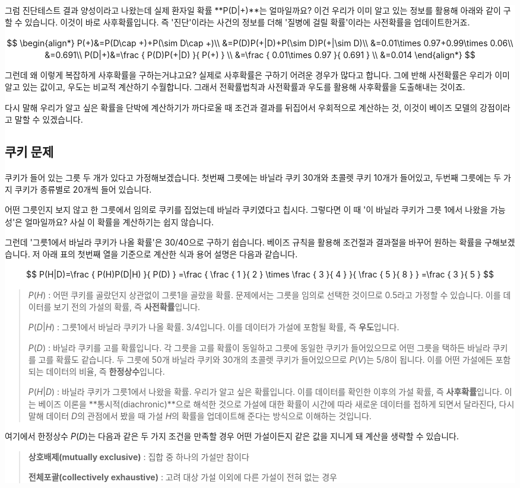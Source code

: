 그럼 진단테스트 결과 양성이라고 나왔는데 실제 환자일 확률 **P(D\|+)**는 얼마일까요? 이건 우리가 이미 알고 있는 정보를 활용해 아래와 같이 구할 수 있습니다. 이것이 바로 사후확률입니다. 즉 '진단'이라는 사건의 정보를 더해 '질병에 걸릴 확률'이라는 사전확률을 업데이트한거죠. 


$$
\begin{align*}
P(+)&=P(D\cap +)+P(\sim  D\cap +)\\ 
&=P(D)P(+|D)+P(\sim  D)P(+|\sim D)\\ 
&=0.01\times 0.97+0.99\times 0.06\\ 
&=0.691\\ P(D|+)&=\frac { P(D)P(+|D) }{ P(+) } \\
&=\frac { 0.01\times 0.97 }{ 0.691 } \\
&=0.014
\end{align*}
$$


그런데 왜 이렇게 복잡하게 사후확률을 구하는거냐고요? 실제로 사후확률은 구하기 어려운 경우가 많다고 합니다. 그에 반해 사전확률은 우리가 이미 알고 있는 값이고, 우도는 비교적 계산하기 수월합니다. 그래서 전확률법칙과 사전확률과 우도를 활용해 사후확률을 도출해내는 것이죠. 

다시 말해 우리가 알고 싶은 확률을 단박에 계산하기가 까다로울 때 조건과 결과를 뒤집어서 우회적으로 계산하는 것, 이것이 베이즈 모델의 강점이라고 말할 수 있겠습니다.



## 쿠키 문제

쿠키가 들어 있는 그릇 두 개가 있다고 가정해보겠습니다. 첫번째 그릇에는 바닐라 쿠키 30개와 초콜렛 쿠키 10개가 들어있고, 두번째 그릇에는 두 가지 쿠키가 종류별로 20개씩 들어 있습니다. 

어떤 그릇인지 보지 않고 한 그릇에서 임의로 쿠키를 집었는데 바닐라 쿠키였다고 칩시다. 그렇다면 이 때 '이 바닐라 쿠키가 그릇 1에서 나왔을 가능성'은 얼마일까요? 사실 이 확률을 계산하기는 쉽지 않습니다. 

그런데 '그릇1에서 바닐라 쿠키가 나올 확률'은 30/40으로 구하기 쉽습니다. 베이즈 규칙을 활용해 조건절과 결과절을 바꾸어 원하는 확률을 구해보겠습니다. 저 아래 표의 첫번째 열을 기준으로 계산한 식과 용어 설명은 다음과 같습니다.



$$
P(H|D)=\frac { P(H)P(D|H) }{ P(D) } =\frac { \frac { 1 }{ 2 } \times \frac { 3 }{ 4 }  }{ \frac { 5 }{ 8 }  } =\frac { 3 }{ 5 }
$$

> $P(H)$ : 어떤 쿠키를 골랐던지 상관없이 그릇1을 골랐을 확률. 문제에서는 그릇을 임의로 선택한 것이므로 0.5라고 가정할 수 있습니다. 이를 데이터를 보기 전의 가설의 확률, 즉 **사전확률**입니다.
>
> $P(D$\|$H)$ : 그릇1에서 바닐라 쿠키가 나올 확률. 3/4입니다. 이를 데이터가 가설에 포함될 확률, 즉 **우도**입니다.
>
> $P(D)$ : 바닐라 쿠키를 고를 확률입니다. 각 그릇을 고를 확률이 동일하고 그릇에 동일한 쿠키가 들어있으므로 어떤 그릇을 택하든 바닐라 쿠키를 고를 확률도 같습니다. 두 그릇에 50개 바닐라 쿠키와 30개의 초콜렛 쿠키가 들어있으므로 $P(V)$는 5/8이 됩니다. 이를 어떤 가설에든 포함되는 데이터의 비율, 즉 **한정상수**입니다.
>
> $P(H$\|$D)$ : 바닐라 쿠키가 그릇1에서 나왔을 확률. 우리가 알고 싶은 확률입니다. 이를 데이터를 확인한 이후의 가설 확률, 즉 **사후확률**입니다. 이는 베이즈 이론을 **통시적(diachronic)**으로 해석한 것으로 가설에 대한 확률이 시간에 따라 새로운 데이터를 접하게 되면서 달라진다, 다시 말해 데이터 $D$의 관점에서 봤을 때 가설 $H$의 확률을 업데이트해 준다는 방식으로 이해하는 것입니다.

여기에서 한정상수 $P(D)$는 다음과 같은 두 가지 조건을 만족할 경우 어떤 가설이든지 같은 값을 지니게 돼 계산을 생략할 수 있습니다. 

> **상호배제(mutually exclusive)** : 집합 중 하나의 가설만 참이다
>
> **전체포괄(collectively exhaustive)** : 고려 대상 가설 이외에 다른 가설이 전혀 없는 경우
